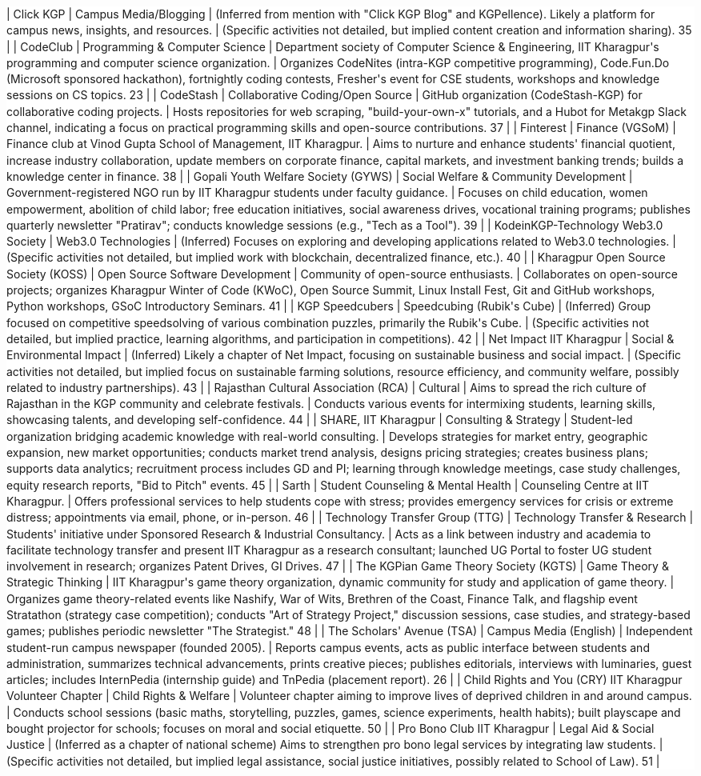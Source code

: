 | Click KGP | Campus Media/Blogging | (Inferred from mention with "Click KGP Blog" and KGPellence). Likely a platform for campus news, insights, and resources. | (Specific activities not detailed, but implied content creation and information sharing). 35 |
| CodeClub | Programming & Computer Science | Department society of Computer Science & Engineering, IIT Kharagpur's programming and computer science organization. | Organizes CodeNites (intra-KGP competitive programming), Code.Fun.Do (Microsoft sponsored hackathon), fortnightly coding contests, Fresher's event for CSE students, workshops and knowledge sessions on CS topics. 23 |
| CodeStash | Collaborative Coding/Open Source | GitHub organization (CodeStash-KGP) for collaborative coding projects. | Hosts repositories for web scraping, "build-your-own-x" tutorials, and a Hubot for Metakgp Slack channel, indicating a focus on practical programming skills and open-source contributions. 37 |
| Finterest | Finance (VGSoM) | Finance club at Vinod Gupta School of Management, IIT Kharagpur. | Aims to nurture and enhance students' financial quotient, increase industry collaboration, update members on corporate finance, capital markets, and investment banking trends; builds a knowledge center in finance. 38 |
| Gopali Youth Welfare Society (GYWS) | Social Welfare & Community Development | Government-registered NGO run by IIT Kharagpur students under faculty guidance. | Focuses on child education, women empowerment, abolition of child labor; free education initiatives, social awareness drives, vocational training programs; publishes quarterly newsletter "Pratirav"; conducts knowledge sessions (e.g., "Tech as a Tool"). 39 |
| KodeinKGP-Technology Web3.0 Society | Web3.0 Technologies | (Inferred) Focuses on exploring and developing applications related to Web3.0 technologies. | (Specific activities not detailed, but implied work with blockchain, decentralized finance, etc.). 40 |
| Kharagpur Open Source Society (KOSS) | Open Source Software Development | Community of open-source enthusiasts. | Collaborates on open-source projects; organizes Kharagpur Winter of Code (KWoC), Open Source Summit, Linux Install Fest, Git and GitHub workshops, Python workshops, GSoC Introductory Seminars. 41 |
| KGP Speedcubers | Speedcubing (Rubik's Cube) | (Inferred) Group focused on competitive speedsolving of various combination puzzles, primarily the Rubik's Cube. | (Specific activities not detailed, but implied practice, learning algorithms, and participation in competitions). 42 |
| Net Impact IIT Kharagpur | Social & Environmental Impact | (Inferred) Likely a chapter of Net Impact, focusing on sustainable business and social impact. | (Specific activities not detailed, but implied focus on sustainable farming solutions, resource efficiency, and community welfare, possibly related to industry partnerships). 43 |
| Rajasthan Cultural Association (RCA) | Cultural | Aims to spread the rich culture of Rajasthan in the KGP community and celebrate festivals. | Conducts various events for intermixing students, learning skills, showcasing talents, and developing self-confidence. 44 |
| SHARE, IIT Kharagpur | Consulting & Strategy | Student-led organization bridging academic knowledge with real-world consulting. | Develops strategies for market entry, geographic expansion, new market opportunities; conducts market trend analysis, designs pricing strategies; creates business plans; supports data analytics; recruitment process includes GD and PI; learning through knowledge meetings, case study challenges, equity research reports, "Bid to Pitch" events. 45 |
| Sarth | Student Counseling & Mental Health | Counseling Centre at IIT Kharagpur. | Offers professional services to help students cope with stress; provides emergency services for crisis or extreme distress; appointments via email, phone, or in-person. 46 |
| Technology Transfer Group (TTG) | Technology Transfer & Research | Students' initiative under Sponsored Research & Industrial Consultancy. | Acts as a link between industry and academia to facilitate technology transfer and present IIT Kharagpur as a research consultant; launched UG Portal to foster UG student involvement in research; organizes Patent Drives, GI Drives. 47 |
| The KGPian Game Theory Society (KGTS) | Game Theory & Strategic Thinking | IIT Kharagpur's game theory organization, dynamic community for study and application of game theory. | Organizes game theory-related events like Nashify, War of Wits, Brethren of the Coast, Finance Talk, and flagship event Stratathon (strategy case competition); conducts "Art of Strategy Project," discussion sessions, case studies, and strategy-based games; publishes periodic newsletter "The Strategist." 48 |
| The Scholars' Avenue (TSA) | Campus Media (English) | Independent student-run campus newspaper (founded 2005). | Reports campus events, acts as public interface between students and administration, summarizes technical advancements, prints creative pieces; publishes editorials, interviews with luminaries, guest articles; includes InternPedia (internship guide) and TnPedia (placement report). 26 |
| Child Rights and You (CRY) IIT Kharagpur Volunteer Chapter | Child Rights & Welfare | Volunteer chapter aiming to improve lives of deprived children in and around campus. | Conducts school sessions (basic maths, storytelling, puzzles, games, science experiments, health habits); built playscape and bought projector for schools; focuses on moral and social etiquette. 50 |
| Pro Bono Club IIT Kharagpur | Legal Aid & Social Justice | (Inferred as a chapter of national scheme) Aims to strengthen pro bono legal services by integrating law students. | (Specific activities not detailed, but implied legal assistance, social justice initiatives, possibly related to School of Law). 51 |